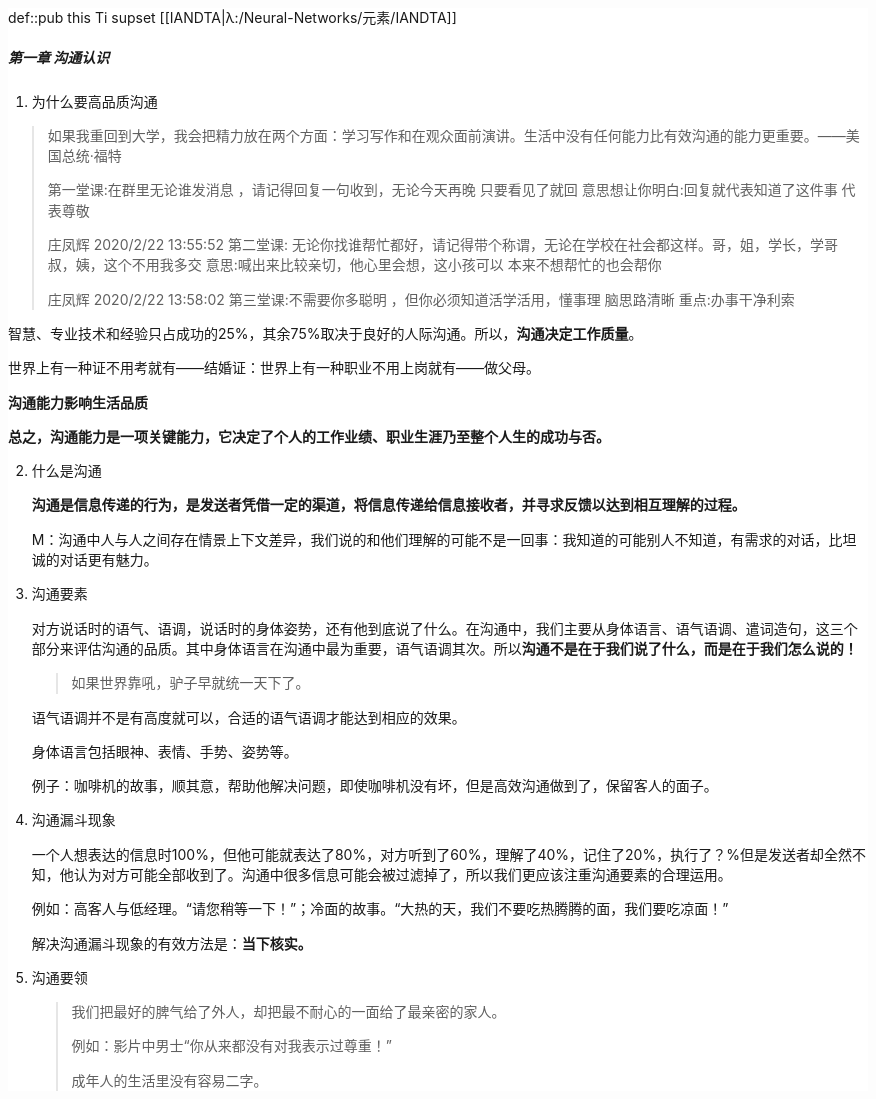 def::pub this Ti supset [[IANDTA|λ:/Neural-Networks/元素/IANDTA]]

##### 第一章 沟通认识
1. 为什么要高品质沟通

> 如果我重回到大学，我会把精力放在两个方面：学习写作和在观众面前演讲。生活中没有任何能力比有效沟通的能力更重要。——美国总统·福特  
>
> 第一堂课:在群里无论谁发消息 ，请记得回复一句收到，无论今天再晚  只要看见了就回
> 意思想让你明白:回复就代表知道了这件事  代表尊敬
>
> 庄凤辉 2020/2/22 13:55:52
> 第二堂课:
> 无论你找谁帮忙都好，请记得带个称谓，无论在学校在社会都这样。哥，姐，学长，学哥 叔，姨，这个不用我多交
> 意思:喊出来比较亲切，他心里会想，这小孩可以 本来不想帮忙的也会帮你
>
> 庄凤辉 2020/2/22 13:58:02
> 第三堂课:不需要你多聪明 ，但你必须知道活学活用，懂事理  脑思路清晰
> 重点:办事干净利索
   

   智慧、专业技术和经验只占成功的25%，其余75%取决于良好的人际沟通。所以，**沟通决定工作质量**。

   世界上有一种证不用考就有——结婚证：世界上有一种职业不用上岗就有——做父母。

   **沟通能力影响生活品质**

   **总之，沟通能力是一项关键能力，它决定了个人的工作业绩、职业生涯乃至整个人生的成功与否。**

2. 什么是沟通

   **沟通是信息传递的行为，是发送者凭借一定的渠道，将信息传递给信息接收者，并寻求反馈以达到相互理解的过程。**

   M：沟通中人与人之间存在情景上下文差异，我们说的和他们理解的可能不是一回事：我知道的可能别人不知道，有需求的对话，比坦诚的对话更有魅力。

3. 沟通要素

   对方说话时的语气、语调，说话时的身体姿势，还有他到底说了什么。在沟通中，我们主要从身体语言、语气语调、遣词造句，这三个部分来评估沟通的品质。其中身体语言在沟通中最为重要，语气语调其次。所以**沟通不是在于我们说了什么，而是在于我们怎么说的！**

   > 如果世界靠吼，驴子早就统一天下了。

   语气语调并不是有高度就可以，合适的语气语调才能达到相应的效果。

   身体语言包括眼神、表情、手势、姿势等。

   例子：咖啡机的故事，顺其意，帮助他解决问题，即使咖啡机没有坏，但是高效沟通做到了，保留客人的面子。

4. 沟通漏斗现象

   一个人想表达的信息时100%，但他可能就表达了80%，对方听到了60%，理解了40%，记住了20%，执行了？%但是发送者却全然不知，他认为对方可能全部收到了。沟通中很多信息可能会被过滤掉了，所以我们更应该注重沟通要素的合理运用。

   例如：高客人与低经理。“请您稍等一下！”；冷面的故事。“大热的天，我们不要吃热腾腾的面，我们要吃凉面！”

   解决沟通漏斗现象的有效方法是：**当下核实。**

5. 沟通要领
   >我们把最好的脾气给了外人，却把最不耐心的一面给了最亲密的家人。
   >
   >例如：影片中男士“你从来都没有对我表示过尊重！”
   >
   >成年人的生活里没有容易二字。
